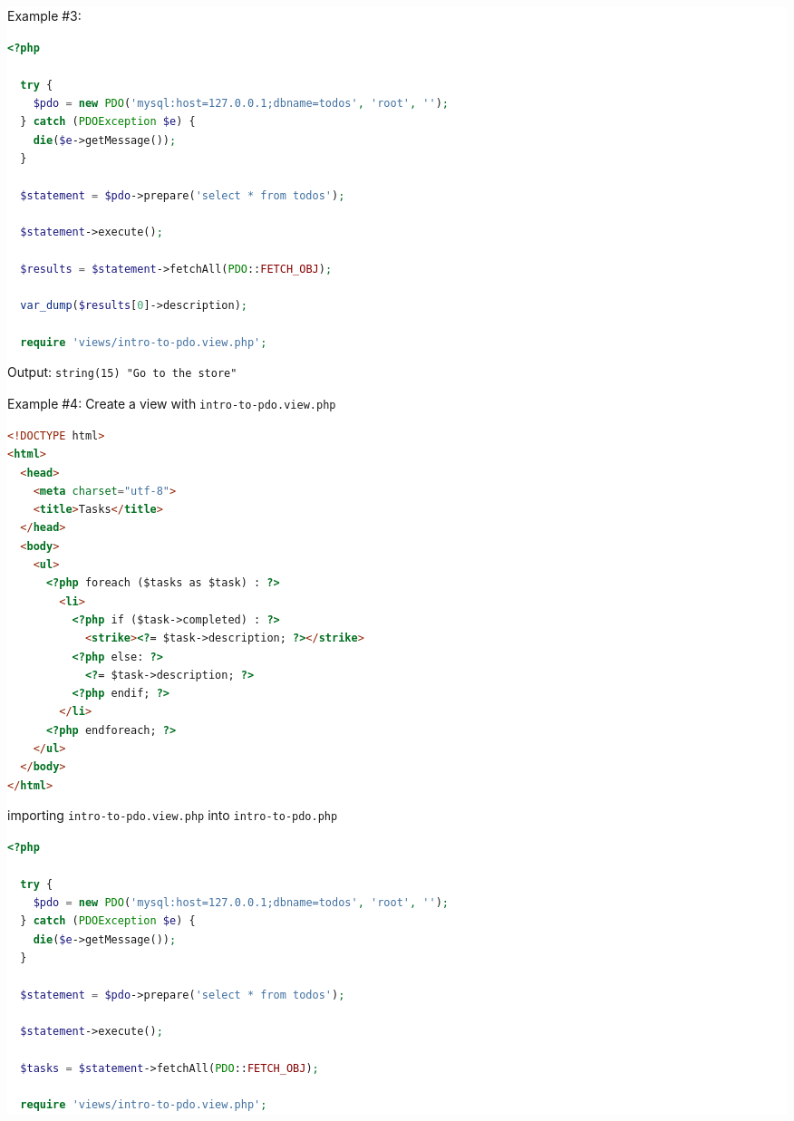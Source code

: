 Example #3:
```php
<?php

  try {
    $pdo = new PDO('mysql:host=127.0.0.1;dbname=todos', 'root', '');
  } catch (PDOException $e) {
    die($e->getMessage());
  }

  $statement = $pdo->prepare('select * from todos');

  $statement->execute();

  $results = $statement->fetchAll(PDO::FETCH_OBJ);

  var_dump($results[0]->description);

  require 'views/intro-to-pdo.view.php';
```

Output: `string(15) "Go to the store"`

Example #4:
Create a view with `intro-to-pdo.view.php`
```html
<!DOCTYPE html>
<html>
  <head>
    <meta charset="utf-8">
    <title>Tasks</title>
  </head>
  <body>
    <ul>
      <?php foreach ($tasks as $task) : ?>
        <li>
          <?php if ($task->completed) : ?>
            <strike><?= $task->description; ?></strike>
          <?php else: ?>
            <?= $task->description; ?>
          <?php endif; ?>
        </li>
      <?php endforeach; ?>
    </ul>
  </body>
</html>
```

importing `intro-to-pdo.view.php` into `intro-to-pdo.php`
```php
<?php

  try {
    $pdo = new PDO('mysql:host=127.0.0.1;dbname=todos', 'root', '');
  } catch (PDOException $e) {
    die($e->getMessage());
  }

  $statement = $pdo->prepare('select * from todos');

  $statement->execute();

  $tasks = $statement->fetchAll(PDO::FETCH_OBJ);

  require 'views/intro-to-pdo.view.php';
```
